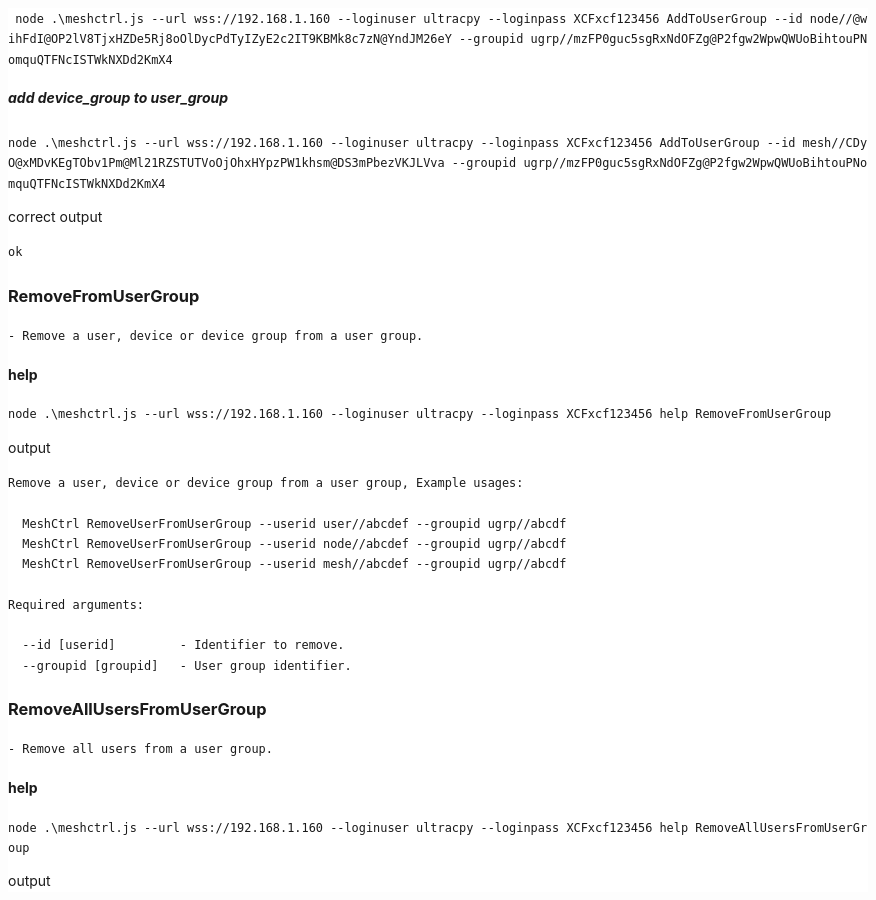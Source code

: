 ```shell
 node .\meshctrl.js --url wss://192.168.1.160 --loginuser ultracpy --loginpass XCFxcf123456 AddToUserGroup --id node//@wihFdI@OP2lV8TjxHZDe5Rj8oOlDycPdTyIZyE2c2IT9KBMk8c7zN@YndJM26eY --groupid ugrp//mzFP0guc5sgRxNdOFZg@P2fgw2WpwQWUoBihtouPNomquQTFNcISTWkNXDd2KmX4
```

##### add device_group to user_group

```shell
node .\meshctrl.js --url wss://192.168.1.160 --loginuser ultracpy --loginpass XCFxcf123456 AddToUserGroup --id mesh//CDyO@xMDvKEgTObv1Pm@Ml21RZSTUTVoOjOhxHYpzPW1khsm@DS3mPbezVKJLVva --groupid ugrp//mzFP0guc5sgRxNdOFZg@P2fgw2WpwQWUoBihtouPNomquQTFNcISTWkNXDd2KmX4
```

correct output

`ok`

### RemoveFromUserGroup

    - Remove a user, device or device group from a user group.

#### help

```shell
node .\meshctrl.js --url wss://192.168.1.160 --loginuser ultracpy --loginpass XCFxcf123456 help RemoveFromUserGroup
```

output

```
Remove a user, device or device group from a user group, Example usages:

  MeshCtrl RemoveUserFromUserGroup --userid user//abcdef --groupid ugrp//abcdf
  MeshCtrl RemoveUserFromUserGroup --userid node//abcdef --groupid ugrp//abcdf
  MeshCtrl RemoveUserFromUserGroup --userid mesh//abcdef --groupid ugrp//abcdf

Required arguments:

  --id [userid]         - Identifier to remove.
  --groupid [groupid]   - User group identifier.

```

### RemoveAllUsersFromUserGroup

    - Remove all users from a user group.

#### help

```shell
node .\meshctrl.js --url wss://192.168.1.160 --loginuser ultracpy --loginpass XCFxcf123456 help RemoveAllUsersFromUserGroup
```

output
